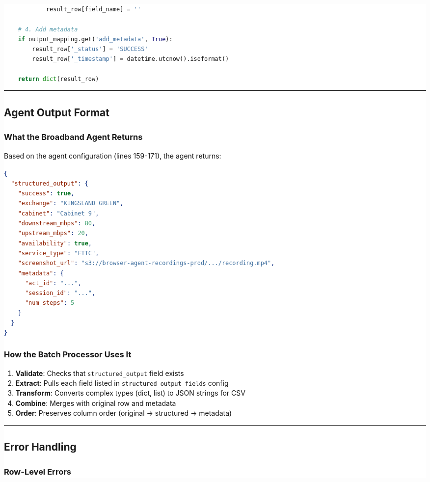 ```python
            result_row[field_name] = ''

    # 4. Add metadata
    if output_mapping.get('add_metadata', True):
        result_row['_status'] = 'SUCCESS'
        result_row['_timestamp'] = datetime.utcnow().isoformat()

    return dict(result_row)
```

---

## Agent Output Format

### What the Broadband Agent Returns

Based on the agent configuration (lines 159-171), the agent returns:

```json
{
  "structured_output": {
    "success": true,
    "exchange": "KINGSLAND GREEN",
    "cabinet": "Cabinet 9",
    "downstream_mbps": 80,
    "upstream_mbps": 20,
    "availability": true,
    "service_type": "FTTC",
    "screenshot_url": "s3://browser-agent-recordings-prod/.../recording.mp4",
    "metadata": {
      "act_id": "...",
      "session_id": "...",
      "num_steps": 5
    }
  }
}
```

### How the Batch Processor Uses It

1. **Validate**: Checks that `structured_output` field exists
2. **Extract**: Pulls each field listed in `structured_output_fields` config
3. **Transform**: Converts complex types (dict, list) to JSON strings for CSV
4. **Combine**: Merges with original row and metadata
5. **Order**: Preserves column order (original → structured → metadata)

---

## Error Handling

### Row-Level Errors
